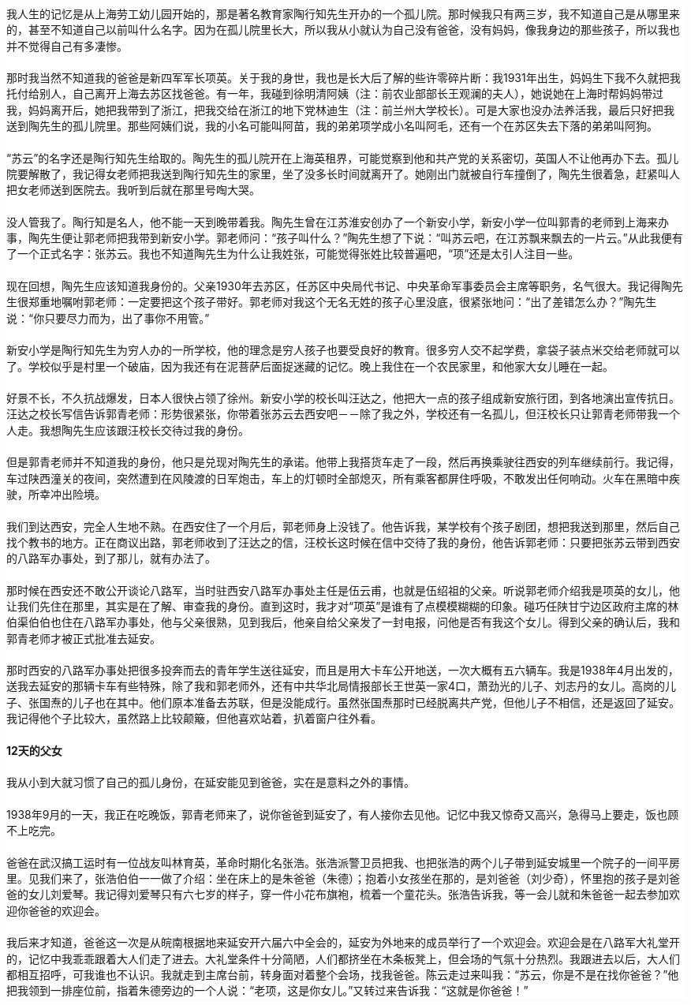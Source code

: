   我人生的记忆是从上海劳工幼儿园开始的，那是著名教育家陶行知先生开办的一个孤儿院。那时候我只有两三岁，我不知道自己是从哪里来的，甚至不知道自己以前叫什么名字。因为在孤儿院里长大，所以我从小就认为自己没有爸爸，没有妈妈，像我身边的那些孩子，所以我也并不觉得自己有多凄惨。
  <br/>
  <br/>
  那时我当然不知道我的爸爸是新四军军长项英。关于我的身世，我也是长大后了解的些许零碎片断：我1931年出生，妈妈生下我不久就把我托付给别人，自己离开上海去苏区找爸爸。有一年，我碰到徐明清阿姨（注：前农业部部长王观澜的夫人），她说她在上海时帮妈妈带过我，妈妈离开后，她把我带到了浙江，把我交给在浙江的地下党林迪生（注：前兰州大学校长）。可是大家也没办法养活我，最后只好把我送到陶先生的孤儿院里。那些阿姨们说，我的小名可能叫阿苗，我的弟弟项学成小名叫阿毛，还有一个在苏区失去下落的弟弟叫阿狗。
  <br/>
  <br/>
  “苏云”的名字还是陶行知先生给取的。陶先生的孤儿院开在上海英租界，可能觉察到他和共产党的关系密切，英国人不让他再办下去。孤儿院要解散了，我记得女老师把我送到陶行知先生的家里，坐了没多长时间就离开了。她刚出门就被自行车撞倒了，陶先生很着急，赶紧叫人把女老师送到医院去。我听到后就在那里号啕大哭。
  <br/>
  <br/>
  没人管我了。陶行知是名人，他不能一天到晚带着我。陶先生曾在江苏淮安创办了一个新安小学，新安小学一位叫郭青的老师到上海来办事，陶先生便让郭老师把我带到新安小学。郭老师问：“孩子叫什么？”陶先生想了下说：“叫苏云吧，在江苏飘来飘去的一片云。”从此我便有了一个正式名字：张苏云。我也不知道陶先生为什么让我姓张，可能觉得张姓比较普遍吧，“项”还是太引人注目一些。
  <br/>
  <br/>
  现在回想，陶先生应该知道我身份的。父亲1930年去苏区，任苏区中央局代书记、中央革命军事委员会主席等职务，名气很大。我记得陶先生很郑重地嘱咐郭老师：一定要把这个孩子带好。郭老师对我这个无名无姓的孩子心里没底，很紧张地问：“出了差错怎么办？”陶先生说：“你只要尽力而为，出了事你不用管。”
  <br/>
  <br/>
  新安小学是陶行知先生为穷人办的一所学校，他的理念是穷人孩子也要受良好的教育。很多穷人交不起学费，拿袋子装点米交给老师就可以了。学校似乎是村里一个破庙，因为我还有在泥菩萨后面捉迷藏的记忆。晚上我住在一个农民家里，和他家大女儿睡在一起。
  <br/>
  <br/>
  好景不长，不久抗战爆发，日本人很快占领了徐州。新安小学的校长叫汪达之，他把大一点的孩子组成新安旅行团，到各地演出宣传抗日。汪达之校长写信告诉郭青老师：形势很紧张，你带着张苏云去西安吧－－除了我之外，学校还有一名孤儿，但汪校长只让郭青老师带我一个人走。我想陶先生应该跟汪校长交待过我的身份。
  <br/>
  <br/>
  但是郭青老师并不知道我的身份，他只是兑现对陶先生的承诺。他带上我搭货车走了一段，然后再换乘驶往西安的列车继续前行。我记得，车过陕西潼关的夜间，突然遭到在风陵渡的日军炮击，车上的灯顿时全部熄灭，所有乘客都屏住呼吸，不敢发出任何响动。火车在黑暗中疾驶，所幸冲出险境。
  <br/>
  <br/>
  我们到达西安，完全人生地不熟。在西安住了一个月后，郭老师身上没钱了。他告诉我，某学校有个孩子剧团，想把我送到那里，然后自己找个教书的地方。正在商议出路，郭老师收到了汪达之的信，汪校长这时候在信中交待了我的身份，他告诉郭老师：只要把张苏云带到西安的八路军办事处，到了那儿，就有办法了。
  <br/>
  <br/>
  那时候在西安还不敢公开谈论八路军，当时驻西安八路军办事处主任是伍云甫，也就是伍绍祖的父亲。听说郭老师介绍我是项英的女儿，他让我们先住在那里，其实是在了解、审查我的身份。直到这时，我才对“项英”是谁有了点模模糊糊的印象。碰巧任陕甘宁边区政府主席的林伯渠伯伯也住在八路军办事处，他与父亲很熟，见到我后，他亲自给父亲发了一封电报，问他是否有我这个女儿。得到父亲的确认后，我和郭青老师才被正式批准去延安。
  <br/>
  <br/>
  那时西安的八路军办事处把很多投奔而去的青年学生送往延安，而且是用大卡车公开地送，一次大概有五六辆车。我是1938年4月出发的，送我去延安的那辆卡车有些特殊，除了我和郭老师外，还有中共华北局情报部长王世英一家4口，萧劲光的儿子、刘志丹的女儿。高岗的儿子、张国焘的儿子也在其中。他们原本准备去苏联，但是没能成行。虽然张国焘那时已经脱离共产党，但他儿子不相信，还是返回了延安。我记得他个子比较大，虽然路上比较颠簸，但他喜欢站着，扒着窗户往外看。
  <br/>
  <br/>
  <strong>
   12天的父女
   <br/>
  </strong>
  <br/>
  我从小到大就习惯了自己的孤儿身份，在延安能见到爸爸，实在是意料之外的事情。
  <br/>
  <br/>
  1938年9月的一天，我正在吃晚饭，郭青老师来了，说你爸爸到延安了，有人接你去见他。记忆中我又惊奇又高兴，急得马上要走，饭也顾不上吃完。
  <br/>
  <br/>
  爸爸在武汉搞工运时有一位战友叫林育英，革命时期化名张浩。张浩派警卫员把我、也把张浩的两个儿子带到延安城里一个院子的一间平房里。见我们来了，张浩伯伯一一做了介绍：坐在床上的是朱爸爸（朱德）；抱着小女孩坐在那的，是刘爸爸（刘少奇），怀里抱的孩子是刘爸爸的女儿刘爱琴。我记得刘爱琴只有六七岁的样子，穿一件小花布旗袍，梳着一个童花头。张浩告诉我，等一会儿就和朱爸爸一起去参加欢迎你爸爸的欢迎会。
  <br/>
  <br/>
  我后来才知道，爸爸这一次是从皖南根据地来延安开六届六中全会的，延安为外地来的成员举行了一个欢迎会。欢迎会是在八路军大礼堂开的，记忆中我乖乖跟着大人们走了进去。大礼堂条件十分简陋，人们都挤坐在木条板凳上，但会场的气氛十分热烈。我跟进去以后，大人们都相互招呼，可我谁也不认识。我就走到主席台前，转身面对着整个会场，找我爸爸。陈云走过来叫我：“苏云，你是不是在找你爸爸？”他把我领到一排座位前，指着朱德旁边的一个人说：“老项，这是你女儿。”又转过来告诉我：“这就是你爸爸！”